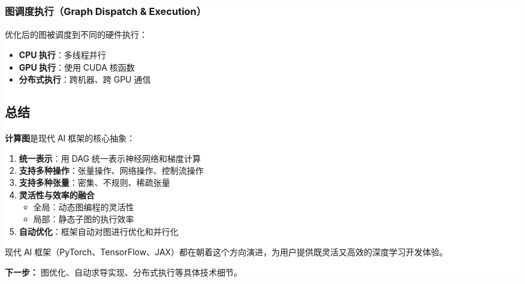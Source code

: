 ### 图调度执行（Graph Dispatch & Execution）

优化后的图被调度到不同的硬件执行：

- **CPU 执行**：多线程并行
- **GPU 执行**：使用 CUDA 核函数
- **分布式执行**：跨机器、跨 GPU 通信

## 总结

**计算图**是现代 AI 框架的核心抽象：

1. **统一表示**：用 DAG 统一表示神经网络和梯度计算
2. **支持多种操作**：张量操作、网络操作、控制流操作
3. **支持多种张量**：密集、不规则、稀疏张量
4. **灵活性与效率的融合**
   - 全局：动态图编程的灵活性
   - 局部：静态子图的执行效率
5. **自动优化**：框架自动对图进行优化和并行化

现代 AI 框架（PyTorch、TensorFlow、JAX）都在朝着这个方向演进，为用户提供既灵活又高效的深度学习开发体验。

**下一步：** 图优化、自动求导实现、分布式执行等具体技术细节。
